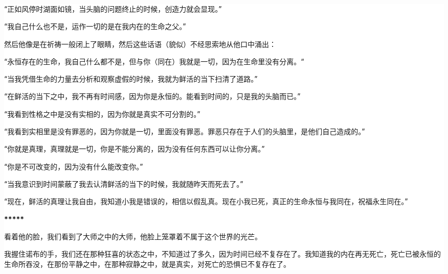 “正如风停时湖面如镜，当头脑的问题终止的时候，创造力就会显现。”&#x20;

“我自己什么也不是，运作一切的是在我内在的生命之父。”&#x20;

然后他像是在祈祷一般闭上了眼睛，然后这些话语（貌似）不经思索地从他口中涌出：

“永恒存在的生命，我自己什么都不是，但与你（同在）我就是一切，因为在生命里没有分离。“&#x20;

“当我凭借生命的力量去分析和观察虚假的时候，我就为鲜活的当下扫清了道路。”

“在鲜活的当下之中，我不再有时间感，因为你是永恒的。能看到时间的，只是我的头脑而已。”&#x20;

“我看到性格之中是没有实相的，因为你就是真实不可分割的。”&#x20;

“我看到实相里是没有罪恶的，因为你就是一切，里面没有罪恶。罪恶只存在于人们的头脑里，是他们自己造成的。”&#x20;

“你就是真理，真理就是一切，你是不能分离的，因为没有任何东西可以让你分离。”&#x20;

“你是不可改变的，因为没有什么能改变你。”&#x20;

“当我意识到时间蒙蔽了我去认清鲜活的当下的时候，我就随昨天而死去了。”

“现在，鲜活的真理让我自由，我知道小我是错误的，相信以假乱真。现在小我已死，真正的生命永恒与我同在，祝福永生同在。”

**\*\*\*\*\***&#x20;

看着他的脸，我们看到了大师之中的大师，他脸上笼罩着不属于这个世界的光芒。&#x20;

我握住诺布的手，我们还在那种狂喜的状态之中，不知道过了多久，因为时间已经不复存在了。我知道我的内在再无死亡，死亡已被永恒的生命所吞没，在那份平静之中，在那种寂静之中，就是真实，对死亡的恐惧已不复存在了。
